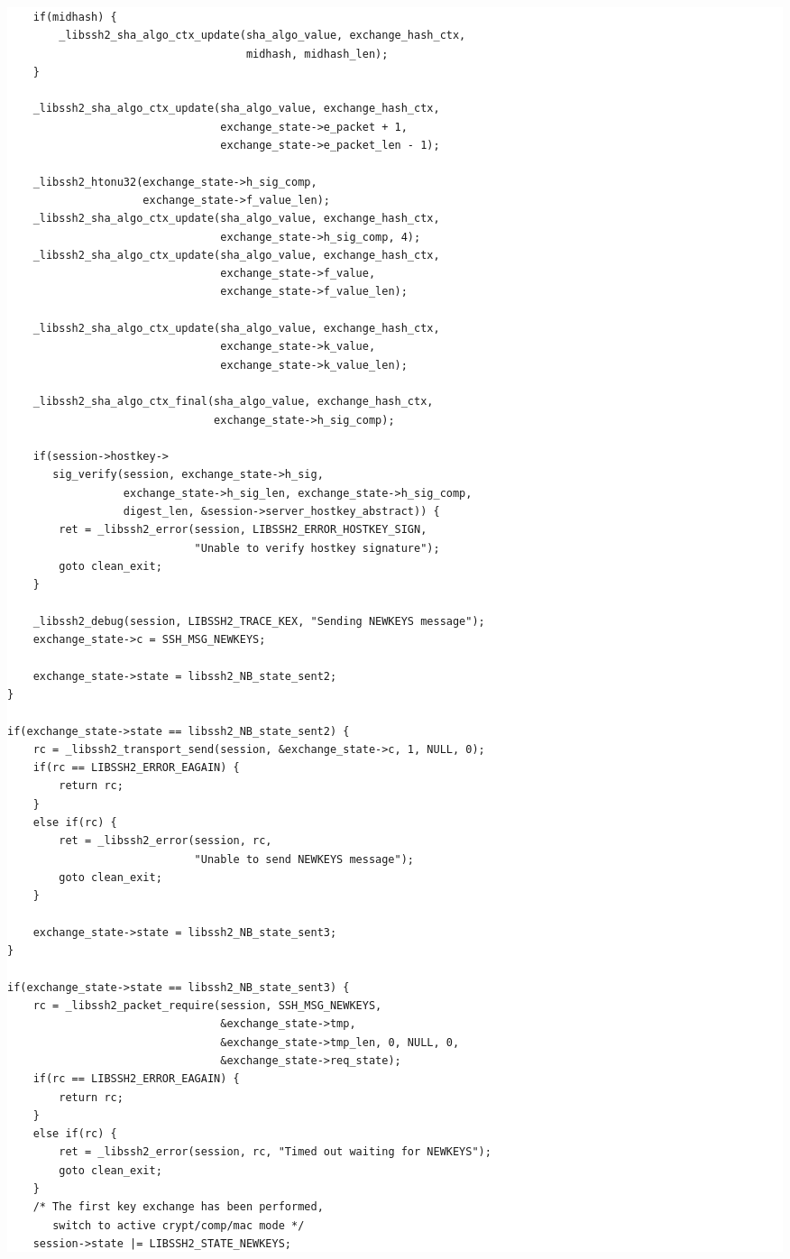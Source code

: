         if(midhash) {
            _libssh2_sha_algo_ctx_update(sha_algo_value, exchange_hash_ctx,
                                         midhash, midhash_len);
        }

        _libssh2_sha_algo_ctx_update(sha_algo_value, exchange_hash_ctx,
                                     exchange_state->e_packet + 1,
                                     exchange_state->e_packet_len - 1);

        _libssh2_htonu32(exchange_state->h_sig_comp,
                         exchange_state->f_value_len);
        _libssh2_sha_algo_ctx_update(sha_algo_value, exchange_hash_ctx,
                                     exchange_state->h_sig_comp, 4);
        _libssh2_sha_algo_ctx_update(sha_algo_value, exchange_hash_ctx,
                                     exchange_state->f_value,
                                     exchange_state->f_value_len);

        _libssh2_sha_algo_ctx_update(sha_algo_value, exchange_hash_ctx,
                                     exchange_state->k_value,
                                     exchange_state->k_value_len);

        _libssh2_sha_algo_ctx_final(sha_algo_value, exchange_hash_ctx,
                                    exchange_state->h_sig_comp);

        if(session->hostkey->
           sig_verify(session, exchange_state->h_sig,
                      exchange_state->h_sig_len, exchange_state->h_sig_comp,
                      digest_len, &session->server_hostkey_abstract)) {
            ret = _libssh2_error(session, LIBSSH2_ERROR_HOSTKEY_SIGN,
                                 "Unable to verify hostkey signature");
            goto clean_exit;
        }

        _libssh2_debug(session, LIBSSH2_TRACE_KEX, "Sending NEWKEYS message");
        exchange_state->c = SSH_MSG_NEWKEYS;

        exchange_state->state = libssh2_NB_state_sent2;
    }

    if(exchange_state->state == libssh2_NB_state_sent2) {
        rc = _libssh2_transport_send(session, &exchange_state->c, 1, NULL, 0);
        if(rc == LIBSSH2_ERROR_EAGAIN) {
            return rc;
        }
        else if(rc) {
            ret = _libssh2_error(session, rc,
                                 "Unable to send NEWKEYS message");
            goto clean_exit;
        }

        exchange_state->state = libssh2_NB_state_sent3;
    }

    if(exchange_state->state == libssh2_NB_state_sent3) {
        rc = _libssh2_packet_require(session, SSH_MSG_NEWKEYS,
                                     &exchange_state->tmp,
                                     &exchange_state->tmp_len, 0, NULL, 0,
                                     &exchange_state->req_state);
        if(rc == LIBSSH2_ERROR_EAGAIN) {
            return rc;
        }
        else if(rc) {
            ret = _libssh2_error(session, rc, "Timed out waiting for NEWKEYS");
            goto clean_exit;
        }
        /* The first key exchange has been performed,
           switch to active crypt/comp/mac mode */
        session->state |= LIBSSH2_STATE_NEWKEYS;